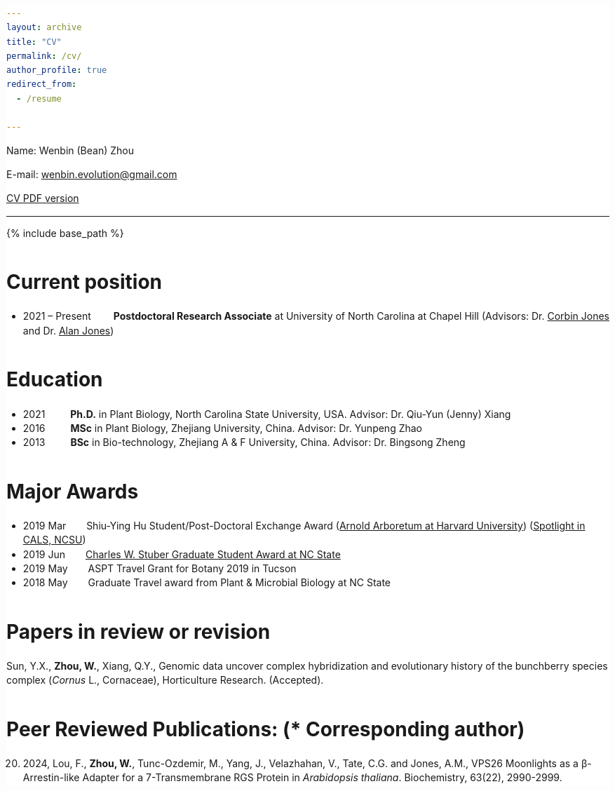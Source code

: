 ```yaml
---
layout: archive
title: "CV"
permalink: /cv/
author_profile: true
redirect_from:
  - /resume

---
```

Name: Wenbin (Bean) Zhou

E-mail: wenbin.evolution@gmail.com

[CV PDF version](https://bean061.github.io/files/1CV_2024.pdf)

---
{% include base_path %}

Current position
======
* 2021 – Present &ensp;&ensp;&ensp;&ensp;**Postdoctoral Research Associate** at University of North Carolina at Chapel Hill (Advisors: Dr. [Corbin Jones](https://www.med.unc.edu/genetics/directory/corbin-jones-phd/) and Dr. [Alan Jones](https://bio.unc.edu/faculty-profile/jones/))

Education
======
* 2021 &ensp;&ensp;&ensp;&ensp; **Ph.D.** in Plant Biology, North Carolina State University, USA. Advisor: Dr. Qiu-Yun (Jenny) Xiang
* 2016 &ensp;&ensp;&ensp;&ensp; **MSc** in Plant Biology, Zhejiang University, China. Advisor: Dr. Yunpeng Zhao
* 2013 &ensp;&ensp;&ensp;&ensp; **BSc** in Bio-technology, Zhejiang A & F University, China. Advisor: Dr. Bingsong Zheng


Major Awards
======
- 2019 Mar &ensp;&ensp;&ensp; Shiu-Ying Hu Student/Post-Doctoral Exchange Award ([Arnold Arboretum at Harvard University](https://arboretum.harvard.edu/research/arboretum-award-recipients/)) ([Spotlight in CALS, NCSU](https://cals.ncsu.edu/news/spotlight-bean-zhou-studies-plants-across-a-great-divide/))
- 2019 Jun &ensp;&ensp;&ensp; [Charles W. Stuber Graduate Student Award at NC State](https://cals.ncsu.edu/crop-and-soil-sciences/news/breeding-success/)
- 2019 May &ensp;&ensp;&ensp; ASPT Travel Grant for Botany 2019 in Tucson
- 2018 May &ensp;&ensp;&ensp; Graduate Travel award from Plant & Microbial Biology at NC State

Papers in review or revision
======
Sun, Y.X., **Zhou, W.**, Xiang, Q.Y., Genomic data uncover complex hybridization and evolutionary history of the bunchberry species complex (*Cornus* L., Cornaceae), Horticulture Research. (Accepted).

Peer Reviewed Publications: \(\* Corresponding author\)
======
20. 2024, Lou, F., **Zhou, W.**, Tunc-Ozdemir, M., Yang, J., Velazhahan, V., Tate, C.G. and Jones, A.M., VPS26 Moonlights as a β-Arrestin-like Adapter for a 7-Transmembrane RGS Protein in *Arabidopsis thaliana*. Biochemistry, 63(22), 2990-2999.
